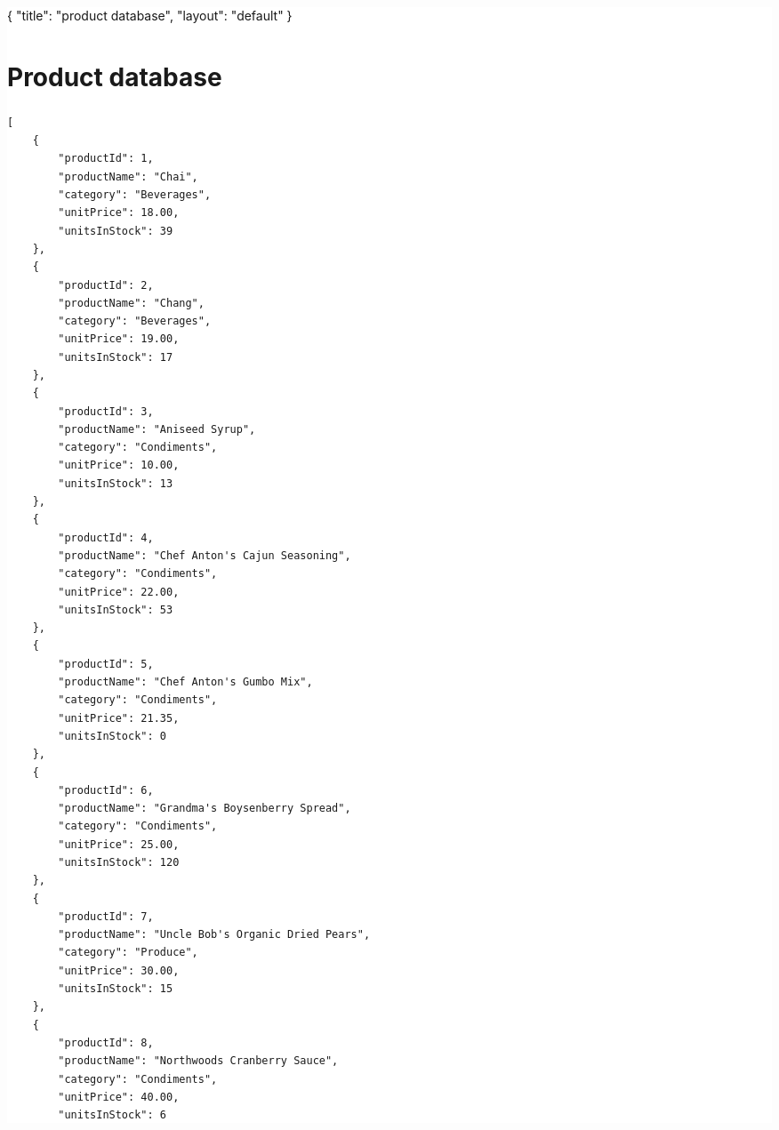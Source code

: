 {
	"title": "product database",
	"layout": "default"
}

# Product database

	[
		{
			"productId": 1,
			"productName": "Chai",
			"category": "Beverages",
			"unitPrice": 18.00,
			"unitsInStock": 39
		},
		{
			"productId": 2,
			"productName": "Chang",
			"category": "Beverages",
			"unitPrice": 19.00,
			"unitsInStock": 17
		},
		{
			"productId": 3,
			"productName": "Aniseed Syrup",
			"category": "Condiments",
			"unitPrice": 10.00,
			"unitsInStock": 13
		},
		{
			"productId": 4,
			"productName": "Chef Anton's Cajun Seasoning",
			"category": "Condiments",
			"unitPrice": 22.00,
			"unitsInStock": 53
		},
		{
			"productId": 5,
			"productName": "Chef Anton's Gumbo Mix",
			"category": "Condiments",
			"unitPrice": 21.35,
			"unitsInStock": 0
		},
		{
			"productId": 6,
			"productName": "Grandma's Boysenberry Spread",
			"category": "Condiments",
			"unitPrice": 25.00,
			"unitsInStock": 120
		},
		{
			"productId": 7,
			"productName": "Uncle Bob's Organic Dried Pears",
			"category": "Produce",
			"unitPrice": 30.00,
			"unitsInStock": 15
		},
		{
			"productId": 8,
			"productName": "Northwoods Cranberry Sauce",
			"category": "Condiments",
			"unitPrice": 40.00,
			"unitsInStock": 6